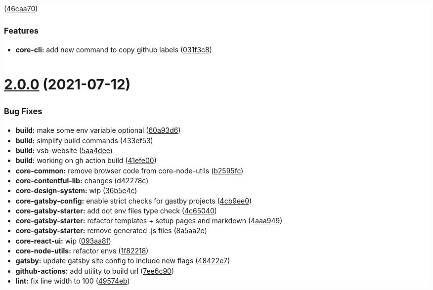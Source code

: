   ([46caa70](https://github.com/newrade/newrade-core/commit/46caa70461d41762723fe3d152475117f6a397c2))

### Features

- **core-cli:** add new command to copy github labels
  ([031f3c8](https://github.com/newrade/newrade-core/commit/031f3c80132fc9e85ef51db82e40f33b37b6d7ef))

# [2.0.0](https://github.com/newrade/newrade-core/tree/master/packages/core-node-utils/compare/@newrade/core-node-utils@1.8.0...@newrade/core-node-utils@2.0.0) (2021-07-12)

### Bug Fixes

- **build:** make some env variable optional
  ([60a93d6](https://github.com/newrade/newrade-core/tree/master/packages/core-node-utils/commit/60a93d6b2565bb0c63e54b167da19ccd245b58d7))
- **build:** simplify build commands
  ([433ef53](https://github.com/newrade/newrade-core/tree/master/packages/core-node-utils/commit/433ef533f2812a73a9e4062f394b42f9c2c94ebf))
- **build:** vsb-website
  ([5aa4dee](https://github.com/newrade/newrade-core/tree/master/packages/core-node-utils/commit/5aa4dee7b7d1339c1c10ab3e3476cdd0a5fd198b))
- **build:** working on gh action build
  ([41efe00](https://github.com/newrade/newrade-core/tree/master/packages/core-node-utils/commit/41efe00146700e0108b66eac17f8bbe033f4d1f6))
- **core-common:** remove browser code from core-node-utils
  ([b2595fc](https://github.com/newrade/newrade-core/tree/master/packages/core-node-utils/commit/b2595fcc496d8876b0f658592a66659840d1ec92))
- **core-contentful-lib:** changes
  ([d42278c](https://github.com/newrade/newrade-core/tree/master/packages/core-node-utils/commit/d42278c313ec5ca24a450536f7dc9b624a6d2fc1))
- **core-design-system:** wip
  ([36b5e4c](https://github.com/newrade/newrade-core/tree/master/packages/core-node-utils/commit/36b5e4cb0bbc348a862cc396e74c76aa1a388356))
- **core-gatsby-config:** enable strict checks for gastby projects
  ([4cb9ee0](https://github.com/newrade/newrade-core/tree/master/packages/core-node-utils/commit/4cb9ee0d6e34d93ced821f7187a7cb0a14504c7a))
- **core-gatsby-starter:** add dot env files type check
  ([4c65040](https://github.com/newrade/newrade-core/tree/master/packages/core-node-utils/commit/4c65040705a61efbf9e55ecd585a789dbfd9f623))
- **core-gatsby-starter:** refactor templates + setup pages and markdown
  ([4aaa949](https://github.com/newrade/newrade-core/tree/master/packages/core-node-utils/commit/4aaa949750c94a939b35767f2bd3fb20b8fb2614))
- **core-gatsby-starter:** remove generated .js files
  ([8a5aa2e](https://github.com/newrade/newrade-core/tree/master/packages/core-node-utils/commit/8a5aa2ee3cf2cd461a12801f826dc4b134771680))
- **core-react-ui:** wip
  ([093aa8f](https://github.com/newrade/newrade-core/tree/master/packages/core-node-utils/commit/093aa8fb17d1c4b8aecca90142666984e239976d))
- **core-node-utils:** refactor envs
  ([1f82218](https://github.com/newrade/newrade-core/tree/master/packages/core-node-utils/commit/1f82218b98f869c7e16202601bffe13ae085ae94))
- **gatsby:** update gatsby site config to include new flags
  ([48422e7](https://github.com/newrade/newrade-core/tree/master/packages/core-node-utils/commit/48422e70dd02ff76bd4fdbd823cd1f5e34674136))
- **github-actions:** add utility to build url
  ([7ee6c90](https://github.com/newrade/newrade-core/tree/master/packages/core-node-utils/commit/7ee6c90342c730088561dd6ba050b47790937c6d))
- **lint:** fix line width to 100
  ([49574eb](https://github.com/newrade/newrade-core/tree/master/packages/core-node-utils/commit/49574eb1fe8aa3bbdf3cf9a6067956ccf3a96561))
